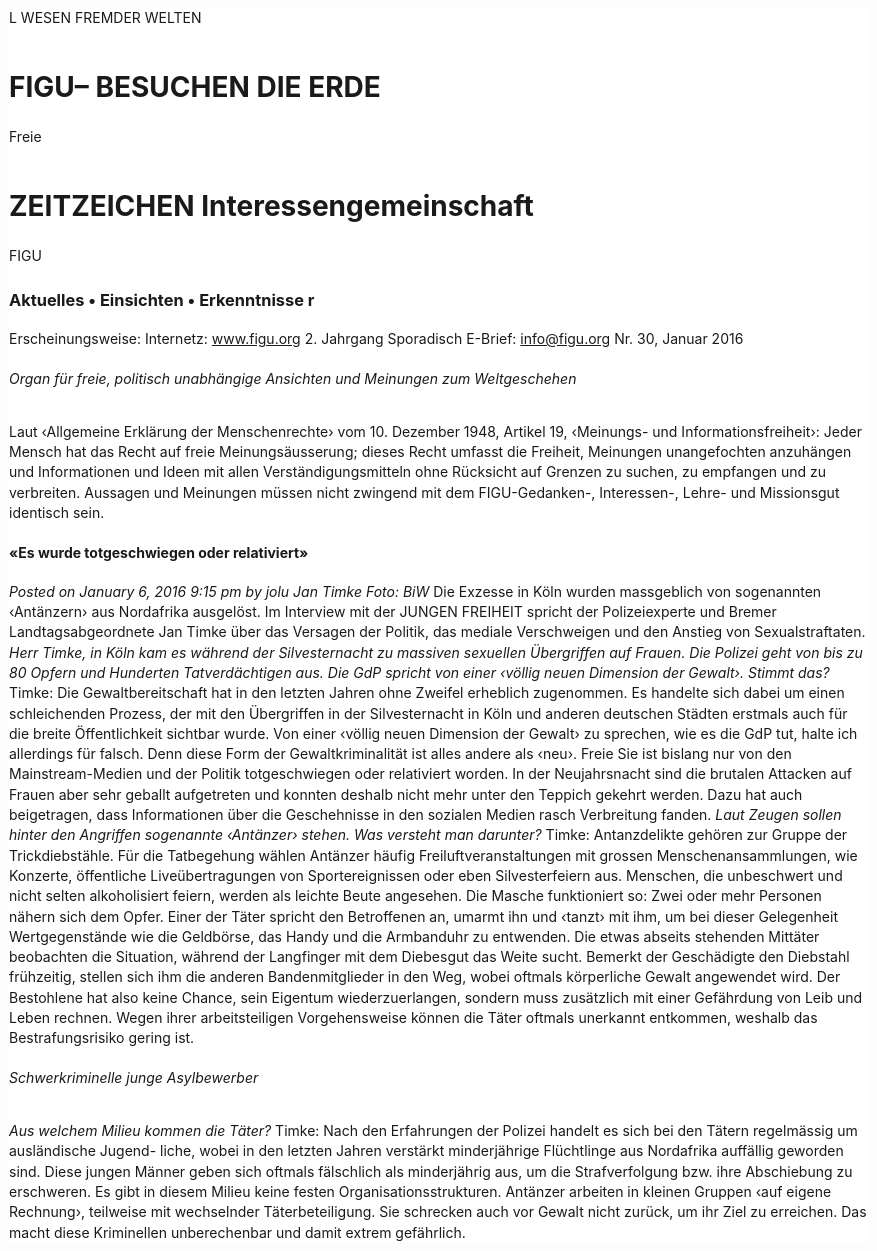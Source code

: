L WESEN FREMDER WELTEN
# FIGU– BESUCHEN DIE ERDE
Freie
# ZEITZEICHEN Interessengemeinschaft
FIGU
### Aktuelles • Einsichten • Erkenntnisse r
Erscheinungsweise: Internetz: www.figu.org 2. Jahrgang Sporadisch E-Brief: info@figu.org Nr. 30, Januar 2016
###### Organ für freie, politisch unabhängige Ansichten und Meinungen zum Weltgeschehen
Laut ‹Allgemeine Erklärung der Menschenrechte› vom 10. Dezember 1948, Artikel 19, ‹Meinungs- und Informationsfreiheit›: Jeder Mensch hat das Recht auf freie Meinungsäusserung; dieses Recht umfasst die Freiheit, Meinungen unangefochten anzuhängen und Informationen und Ideen mit allen Verständigungsmitteln ohne Rücksicht auf Grenzen zu suchen, zu empfangen und zu verbreiten. Aussagen und Meinungen müssen nicht zwingend mit dem FIGU-Gedanken-, Interessen-, Lehre- und Missionsgut identisch sein.
#### «Es wurde totgeschwiegen oder relativiert»
_Posted on January 6, 2016 9:15 pm by jolu_ _Jan Timke Foto: BiW_ Die Exzesse in Köln wurden massgeblich von sogenannten ‹Antänzern› aus Nordafrika ausgelöst. Im Interview mit der JUNGEN FREIHEIT spricht der Polizeiexperte und Bremer Landtagsabgeordnete Jan Timke über das Versagen der Politik, das mediale Verschweigen und den Anstieg von Sexualstraftaten.
_Herr Timke, in Köln kam es während der Silvesternacht zu massiven sexuellen Übergriffen auf Frauen. Die Polizei_ _geht von bis zu 80 Opfern und Hunderten Tatverdächtigen aus. Die GdP spricht von einer ‹völlig neuen Dimension_ _der Gewalt›. Stimmt das?_ Timke: Die Gewaltbereitschaft hat in den letzten Jahren ohne Zweifel erheblich zugenommen. Es handelte sich dabei um einen schleichenden Prozess, der mit den Übergriffen in der Silvesternacht in Köln und anderen deutschen Städten erstmals auch für die breite Öffentlichkeit sichtbar wurde. Von einer ‹völlig neuen Dimension der Gewalt› zu sprechen, wie es die GdP tut, halte ich allerdings für falsch. Denn diese Form der Gewaltkriminalität ist alles andere als ‹neu›.
Freie Sie ist bislang nur von den Mainstream-Medien und der Politik totgeschwiegen oder relativiert worden. In der Neujahrsnacht sind die brutalen Attacken auf Frauen aber sehr geballt aufgetreten und konnten deshalb nicht mehr unter den Teppich gekehrt werden. Dazu hat auch beigetragen, dass Informationen über die Geschehnisse in den sozialen Medien rasch Verbreitung fanden.
_Laut Zeugen sollen hinter den Angriffen sogenannte ‹Antänzer› stehen. Was versteht man darunter?_ Timke: Antanzdelikte gehören zur Gruppe der Trickdiebstähle. Für die Tatbegehung wählen Antänzer häufig Freiluftveranstaltungen mit grossen Menschenansammlungen, wie Konzerte, öffentliche Liveübertragungen von Sportereignissen oder eben Silvesterfeiern aus. Menschen, die unbeschwert und nicht selten alkoholisiert feiern, werden als leichte Beute angesehen.
Die Masche funktioniert so: Zwei oder mehr Personen nähern sich dem Opfer. Einer der Täter spricht den Betroffenen an, umarmt ihn und ‹tanzt› mit ihm, um bei dieser Gelegenheit Wertgegenstände wie die Geldbörse, das Handy und die Armbanduhr zu entwenden. Die etwas abseits stehenden Mittäter beobachten die Situation, während der Langfinger mit dem Diebesgut das Weite sucht. Bemerkt der Geschädigte den Diebstahl frühzeitig, stellen sich ihm die anderen Bandenmitglieder in den Weg, wobei oftmals körperliche Gewalt angewendet wird. Der Bestohlene hat also keine Chance, sein Eigentum wiederzuerlangen, sondern muss zusätzlich mit einer Gefährdung von Leib und Leben rechnen. Wegen ihrer arbeitsteiligen Vorgehensweise können die Täter oftmals unerkannt entkommen, weshalb das Bestrafungsrisiko gering ist.
###### Schwerkriminelle junge Asylbewerber
_Aus welchem Milieu kommen die Täter?_ Timke: Nach den Erfahrungen der Polizei handelt es sich bei den Tätern regelmässig um ausländische Jugend- liche, wobei in den letzten Jahren verstärkt minderjährige Flüchtlinge aus Nordafrika auffällig geworden sind. Diese jungen Männer geben sich oftmals fälschlich als minderjährig aus, um die Strafverfolgung bzw. ihre Abschiebung zu erschweren. Es gibt in diesem Milieu keine festen Organisationsstrukturen. Antänzer arbeiten in kleinen Gruppen ‹auf eigene Rechnung›, teilweise mit wechselnder Täterbeteiligung. Sie schrecken auch vor Gewalt nicht zurück, um ihr Ziel zu erreichen. Das macht diese Kriminellen unberechenbar und damit extrem gefährlich.
